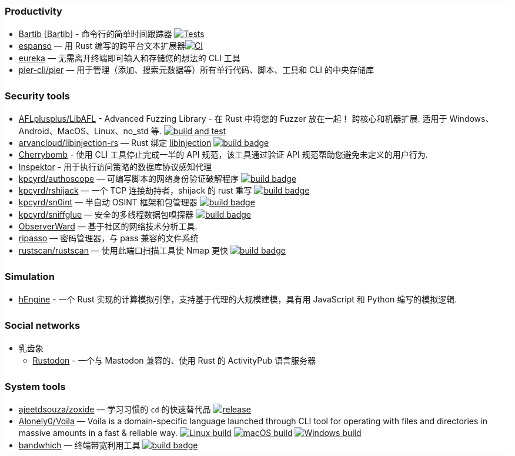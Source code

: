 ### Productivity

* [Bartib](https://github.com/nikolassv/bartib) [[Bartib](https://crates.io/crates/bartib)] - 命令行的简单时间跟踪器 [![Tests](https://github.com/nikolassv/bartib/actions/workflows/test.yml/badge.svg?branch=master)](https://github.com/nikolassv/bartib/actions/workflows/test.yml)
* [espanso](https://github.com/espanso/espanso) — 用 Rust 编写的跨平台文本扩展器[![CI](https://github.com/espanso/espanso/actions/workflows/ci.yml/badge.svg?branch=dev&event=push)](https://github.com/espanso/espanso/actions/workflows/ci.yml)
* [eureka](https://crates.io/crates/eureka) — 无需离开终端即可输入和存储您的想法的 CLI 工具
* [pier-cli/pier](https://github.com/pier-cli/pier) — 用于管理（添加、搜索元数据等）所有单行代码、脚本、工具和 CLI 的中央存储库

### Security tools

* [AFLplusplus/LibAFL](https://github.com/AFLplusplus/LibAFL)  - Advanced Fuzzing Library - 在 Rust 中将您的 Fuzzer 放在一起！ 跨核心和机器扩展. 适用于 Windows、Android、MacOS、Linux、no_std 等. [![build and test](https://github.com/AFLplusplus/LibAFL/actions/workflows/build_and_test.yml/badge.svg)](https://github.com/AFLplusplus/LibAFL/actions/workflows/build_and_test.yml)
* [arvancloud/libinjection-rs](https://github.com/arvancloud/libinjection-rs) — Rust 绑定 [libinjection](https://github.com/client9/libinjection) [![build badge](https://api.travis-ci.org/arvancloud/libinjection-rs.svg?branch=master)](https://travis-ci.org/arvancloud/libinjection-rs)
* [Cherrybomb](https://github.com/blst-security/cherrybomb) - 使用 CLI 工具停止完成一半的 API 规范，该工具通过验证 API 规范帮助您避免未定义的用户行为.
* [Inspektor](https://github.com/inspektor-dev/inspektor) - 用于执行访问策略的数据库协议感知代理
* [kpcyrd/authoscope](https://github.com/kpcyrd/authoscope) — 可编写脚本的网络身份验证破解程序 [![build badge](https://api.travis-ci.org/kpcyrd/authoscope.svg?branch=master)](https://travis-ci.org/kpcyrd/authoscope)
* [kpcyrd/rshijack](https://github.com/kpcyrd/rshijack) — 一个 TCP 连接劫持者，shijack 的 rust 重写 [![build badge](https://api.travis-ci.org/kpcyrd/rshijack.svg?branch=master)](https://travis-ci.org/kpcyrd/rshijack)
* [kpcyrd/sn0int](https://github.com/kpcyrd/sn0int) — 半自动 OSINT 框架和包管理器 [![build badge](https://api.travis-ci.org/kpcyrd/sn0int.svg?branch=master)](https://travis-ci.org/kpcyrd/sn0int)
* [kpcyrd/sniffglue](https://github.com/kpcyrd/sniffglue) — 安全的多线程数据包嗅探器 [![build badge](https://api.travis-ci.org/kpcyrd/sniffglue.svg?branch=master)](https://travis-ci.org/kpcyrd/sniffglue)
* [ObserverWard](https://github.com/0x727/ObserverWard) — 基于社区的网络技术分析工具.
* [ripasso](https://github.com/cortex/ripasso/) — 密码管理器，与 pass 兼容的文件系统
* [rustscan/rustscan](https://github.com/RustScan/RustScan) — 使用此端口扫描工具使 Nmap 更快 [![build badge](https://github.com/RustScan/RustScan/workflows/Continuous%20integration/badge.svg?branch=master)](https://github.com/RustScan/RustScan/actions?query=workflow%3A%22Continuous+integration%22)

### Simulation

* [hEngine](https://github.com/hashintel/hash/tree/main/packages/engine) - 一个 Rust 实现的计算模拟引擎，支持基于代理的大规模建模，具有用 JavaScript 和 Python 编写的模拟逻辑.

### Social networks

* 乳齿象
  * [Rustodon](https://github.com/rustodon/rustodon) - 一个与 Mastodon 兼容的、使用 Rust 的 ActivityPub 语言服务器

### System tools

* [ajeetdsouza/zoxide](https://github.com/ajeetdsouza/zoxide/) — 学习习惯的 `cd` 的快速替代品 [![release](https://github.com/ajeetdsouza/zoxide/workflows/.github/workflows/release.yml/badge.svg)](https://github.com/ajeetdsouza/zoxide/actions)
* [Alonely0/Voila](https://github.com/Alonely0/Voila) — Voila is a domain-specific language launched through CLI tool for operating with files and directories in massive amounts in a fast & reliable way. [![Linux build](https://github.com/Alonely0/Voila/actions/workflows/linux-ci.yml/badge.svg)](https://github.com/Alonely0/Voila/actions/workflows/linux-ci.yml) [![macOS build](https://github.com/Alonely0/Voila/actions/workflows/mac-ci.yml/badge.svg)](https://github.com/Alonely0/Voila/actions/workflows/mac-ci.yml) [![Windows build](https://github.com/Alonely0/Voila/actions/workflows/windows-ci.yml/badge.svg)](https://github.com/Alonely0/Voila/actions/workflows/windows-ci.yml)
* [bandwhich](https://github.com/imsnif/bandwhich) — 终端带宽利用工具 [![build badge](https://api.travis-ci.com/imsnif/bandwhich.svg?branch=master)](https://app.travis-ci.com/github/imsnif/bandwhich)